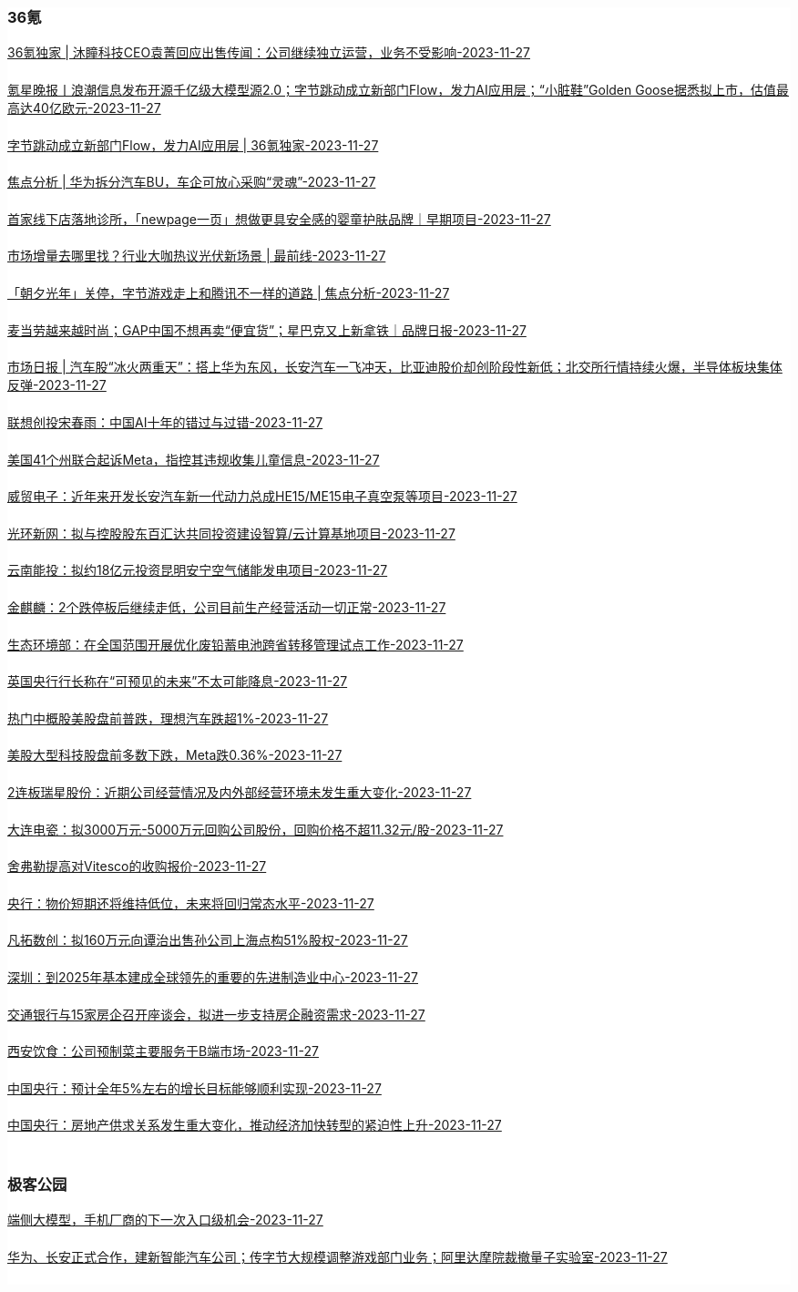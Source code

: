 ###  36氪

<a target=_blank rel=nofollow href="https://36kr.com/p/2536762752706053?f=rss" >36氪独家 | 沐瞳科技CEO袁菁回应出售传闻：公司继续独立运营，业务不受影响-2023-11-27</a><br/><br/><a target=_blank rel=nofollow href="https://36kr.com/p/2536452477036297?f=rss" >氪星晚报丨浪潮信息发布开源千亿级大模型源2.0；字节跳动成立新部门Flow，发力AI应用层；“小脏鞋”Golden Goose据悉拟上市，估值最高达40亿欧元-2023-11-27</a><br/><br/><a target=_blank rel=nofollow href="https://36kr.com/p/2536362002884358?f=rss" >字节跳动成立新部门Flow，发力AI应用层 | 36氪独家-2023-11-27</a><br/><br/><a target=_blank rel=nofollow href="https://36kr.com/p/2536058553427463?f=rss" >焦点分析 | 华为拆分汽车BU，车企可放心采购“灵魂”-2023-11-27</a><br/><br/><a target=_blank rel=nofollow href="https://36kr.com/p/2535955124135682?f=rss" >首家线下店落地诊所，「newpage一页」想做更具安全感的婴童护肤品牌｜早期项目-2023-11-27</a><br/><br/><a target=_blank rel=nofollow href="https://36kr.com/p/2534186275710468?f=rss" >市场增量去哪里找？行业大咖热议光伏新场景 | 最前线-2023-11-27</a><br/><br/><a target=_blank rel=nofollow href="https://36kr.com/p/2536115852928774?f=rss" >「朝夕光年」关停，字节游戏走上和腾讯不一样的道路 | 焦点分析-2023-11-27</a><br/><br/><a target=_blank rel=nofollow href="https://36kr.com/p/2536123972363779?f=rss" >麦当劳越来越时尚；GAP中国不想再卖“便宜货”；星巴克又上新拿铁｜品牌日报-2023-11-27</a><br/><br/><a target=_blank rel=nofollow href="https://36kr.com/p/2536198847309568?f=rss" >市场日报 | 汽车股“冰火两重天”：搭上华为东风，长安汽车一飞冲天，比亚迪股价却创阶段性新低；北交所行情持续火爆，半导体板块集体反弹-2023-11-27</a><br/><br/><a target=_blank rel=nofollow href="https://36kr.com/p/2536184627045894?f=rss" >联想创投宋春雨：中国AI十年的错过与过错-2023-11-27</a><br/><br/><a target=_blank rel=nofollow href="https://36kr.com/newsflashes/2536539441849862?f=rss" >美国41个州联合起诉Meta，指控其违规收集儿童信息-2023-11-27</a><br/><br/><a target=_blank rel=nofollow href="https://36kr.com/newsflashes/2536535669597702?f=rss" >威贸电子：近年来开发长安汽车新一代动力总成HE15/ME15电子真空泵等项目-2023-11-27</a><br/><br/><a target=_blank rel=nofollow href="https://36kr.com/newsflashes/2536531384198912?f=rss" >光环新网：拟与控股股东百汇达共同投资建设智算/云计算基地项目-2023-11-27</a><br/><br/><a target=_blank rel=nofollow href="https://36kr.com/newsflashes/2536529610532353?f=rss" >云南能投：拟约18亿元投资昆明安宁空气储能发电项目-2023-11-27</a><br/><br/><a target=_blank rel=nofollow href="https://36kr.com/newsflashes/2536527622907398?f=rss" >金麒麟：2个跌停板后继续走低，公司目前生产经营活动一切正常-2023-11-27</a><br/><br/><a target=_blank rel=nofollow href="https://36kr.com/newsflashes/2536525026567943?f=rss" >生态环境部：在全国范围开展优化废铅蓄电池跨省转移管理试点工作-2023-11-27</a><br/><br/><a target=_blank rel=nofollow href="https://36kr.com/newsflashes/2536523450279431?f=rss" >英国央行行长称在“可预见的未来”不太可能降息-2023-11-27</a><br/><br/><a target=_blank rel=nofollow href="https://36kr.com/newsflashes/2536522725910022?f=rss" >热门中概股美股盘前普跌，理想汽车跌超1%-2023-11-27</a><br/><br/><a target=_blank rel=nofollow href="https://36kr.com/newsflashes/2536519646308105?f=rss" >美股大型科技股盘前多数下跌，Meta跌0.36%-2023-11-27</a><br/><br/><a target=_blank rel=nofollow href="https://36kr.com/newsflashes/2536514593154564?f=rss" >2连板瑞星股份：近期公司经营情况及内外部经营环境未发生重大变化-2023-11-27</a><br/><br/><a target=_blank rel=nofollow href="https://36kr.com/newsflashes/2536512814376706?f=rss" >大连电瓷：拟3000万元-5000万元回购公司股份，回购价格不超11.32元/股-2023-11-27</a><br/><br/><a target=_blank rel=nofollow href="https://36kr.com/newsflashes/2536511987918340?f=rss" >舍弗勒提高对Vitesco的收购报价-2023-11-27</a><br/><br/><a target=_blank rel=nofollow href="https://36kr.com/newsflashes/2536505664022276?f=rss" >央行：物价短期还将维持低位，未来将回归常态水平-2023-11-27</a><br/><br/><a target=_blank rel=nofollow href="https://36kr.com/newsflashes/2536504063813379?f=rss" >凡拓数创：拟160万元向谭治出售孙公司上海点构51%股权-2023-11-27</a><br/><br/><a target=_blank rel=nofollow href="https://36kr.com/newsflashes/2536502271026696?f=rss" >深圳：到2025年基本建成全球领先的重要的先进制造业中心-2023-11-27</a><br/><br/><a target=_blank rel=nofollow href="https://36kr.com/newsflashes/2536493492791042?f=rss" >交通银行与15家房企召开座谈会，拟进一步支持房企融资需求-2023-11-27</a><br/><br/><a target=_blank rel=nofollow href="https://36kr.com/newsflashes/2536492603729669?f=rss" >西安饮食：公司预制菜主要服务于B端市场-2023-11-27</a><br/><br/><a target=_blank rel=nofollow href="https://36kr.com/newsflashes/2536485378385409?f=rss" >中国央行：预计全年5%左右的增长目标能够顺利实现-2023-11-27</a><br/><br/><a target=_blank rel=nofollow href="https://36kr.com/newsflashes/2536482564007682?f=rss" >中国央行：房地产供求关系发生重大变化，推动经济加快转型的紧迫性上升-2023-11-27</a><br/><br/>





###  极客公园

<a target=_blank rel=nofollow href="http://www.geekpark.net/news/328185" >端侧大模型，手机厂商的下一次入口级机会-2023-11-27</a><br/><br/><a target=_blank rel=nofollow href="http://www.geekpark.net/news/328119" >华为、长安正式合作，建新智能汽车公司；传字节大规模调整游戏部门业务；阿里达摩院裁撤量子实验室-2023-11-27</a><br/><br/>
